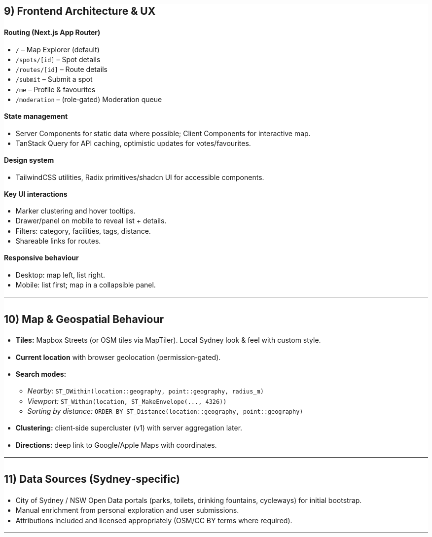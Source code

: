 ## 9) Frontend Architecture & UX

**Routing (Next.js App Router)**

* `/` – Map Explorer (default)
* `/spots/[id]` – Spot details
* `/routes/[id]` – Route details
* `/submit` – Submit a spot
* `/me` – Profile & favourites
* `/moderation` – (role‑gated) Moderation queue

**State management**

* Server Components for static data where possible; Client Components for interactive map.
* TanStack Query for API caching, optimistic updates for votes/favourites.

**Design system**

* TailwindCSS utilities, Radix primitives/shadcn UI for accessible components.

**Key UI interactions**

* Marker clustering and hover tooltips.
* Drawer/panel on mobile to reveal list + details.
* Filters: category, facilities, tags, distance.
* Shareable links for routes.

**Responsive behaviour**

* Desktop: map left, list right.
* Mobile: list first; map in a collapsible panel.

---

## 10) Map & Geospatial Behaviour

* **Tiles:** Mapbox Streets (or OSM tiles via MapTiler). Local Sydney look & feel with custom style.
* **Current location** with browser geolocation (permission‑gated).
* **Search modes:**

  * *Nearby:* `ST_DWithin(location::geography, point::geography, radius_m)`
  * *Viewport:* `ST_Within(location, ST_MakeEnvelope(..., 4326))`
  * *Sorting by distance:* `ORDER BY ST_Distance(location::geography, point::geography)`
* **Clustering:** client‑side supercluster (v1) with server aggregation later.
* **Directions:** deep link to Google/Apple Maps with coordinates.

---

## 11) Data Sources (Sydney‑specific)

* City of Sydney / NSW Open Data portals (parks, toilets, drinking fountains, cycleways) for initial bootstrap.
* Manual enrichment from personal exploration and user submissions.
* Attributions included and licensed appropriately (OSM/CC BY terms where required).

---
